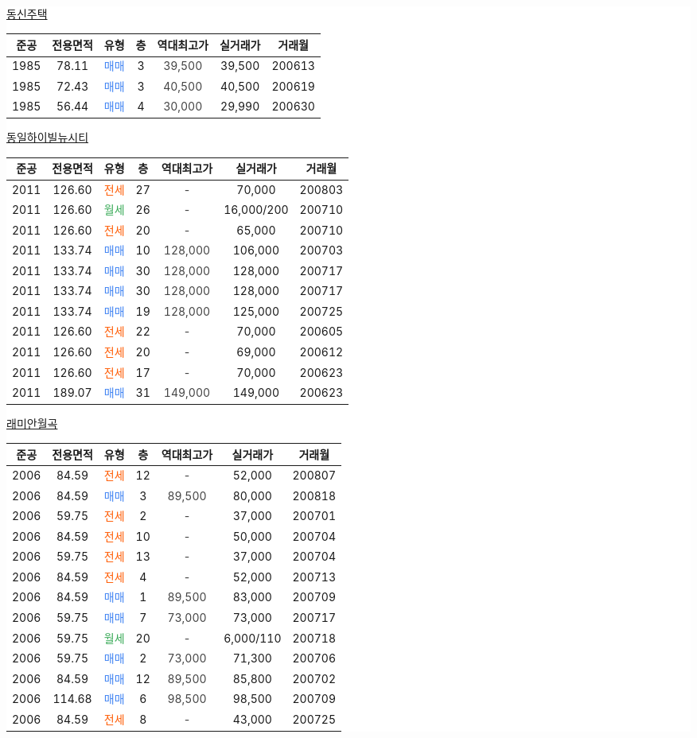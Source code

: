 [동신주택](https://search.naver.com/search.naver?query=%EC%84%9C%EC%9A%B8%ED%8A%B9%EB%B3%84%EC%8B%9C+%EC%84%B1%EB%B6%81%EA%B5%AC+%ED%95%98%EC%9B%94%EA%B3%A1%EB%8F%99+%EB%8F%99%EC%8B%A0%EC%A3%BC%ED%83%9D)

|준공|전용면적|유형|층|역대최고가|실거래가|거래월|
|:---:|:---:|:---:|:---:|:---:|:---:|:---:|
|1985|78.11|<span style="color:#4285f3">매매</span>|3|<span style="color:#444444">39,500</span>|39,500|200613|
|1985|72.43|<span style="color:#4285f3">매매</span>|3|<span style="color:#444444">40,500</span>|40,500|200619|
|1985|56.44|<span style="color:#4285f3">매매</span>|4|<span style="color:#444444">30,000</span>|29,990|200630|

[동일하이빌뉴시티](https://search.naver.com/search.naver?query=%EC%84%9C%EC%9A%B8%ED%8A%B9%EB%B3%84%EC%8B%9C+%EC%84%B1%EB%B6%81%EA%B5%AC+%ED%95%98%EC%9B%94%EA%B3%A1%EB%8F%99+%EB%8F%99%EC%9D%BC%ED%95%98%EC%9D%B4%EB%B9%8C%EB%89%B4%EC%8B%9C%ED%8B%B0)

|준공|전용면적|유형|층|역대최고가|실거래가|거래월|
|:---:|:---:|:---:|:---:|:---:|:---:|:---:|
|2011|126.60|<span style="color:#ff5a00">전세</span>|27|<span style="color:#444444">-</span>|70,000|200803|
|2011|126.60|<span style="color:#34a853">월세</span>|26|<span style="color:#444444">-</span>|16,000/200|200710|
|2011|126.60|<span style="color:#ff5a00">전세</span>|20|<span style="color:#444444">-</span>|65,000|200710|
|2011|133.74|<span style="color:#4285f3">매매</span>|10|<span style="color:#444444">128,000</span>|106,000|200703|
|2011|133.74|<span style="color:#4285f3">매매</span>|30|<span style="color:#444444">128,000</span>|128,000|200717|
|2011|133.74|<span style="color:#4285f3">매매</span>|30|<span style="color:#444444">128,000</span>|128,000|200717|
|2011|133.74|<span style="color:#4285f3">매매</span>|19|<span style="color:#444444">128,000</span>|125,000|200725|
|2011|126.60|<span style="color:#ff5a00">전세</span>|22|<span style="color:#444444">-</span>|70,000|200605|
|2011|126.60|<span style="color:#ff5a00">전세</span>|20|<span style="color:#444444">-</span>|69,000|200612|
|2011|126.60|<span style="color:#ff5a00">전세</span>|17|<span style="color:#444444">-</span>|70,000|200623|
|2011|189.07|<span style="color:#4285f3">매매</span>|31|<span style="color:#444444">149,000</span>|149,000|200623|

[래미안월곡](https://search.naver.com/search.naver?query=%EC%84%9C%EC%9A%B8%ED%8A%B9%EB%B3%84%EC%8B%9C+%EC%84%B1%EB%B6%81%EA%B5%AC+%ED%95%98%EC%9B%94%EA%B3%A1%EB%8F%99+%EB%9E%98%EB%AF%B8%EC%95%88%EC%9B%94%EA%B3%A1)

|준공|전용면적|유형|층|역대최고가|실거래가|거래월|
|:---:|:---:|:---:|:---:|:---:|:---:|:---:|
|2006|84.59|<span style="color:#ff5a00">전세</span>|12|<span style="color:#444444">-</span>|52,000|200807|
|2006|84.59|<span style="color:#4285f3">매매</span>|3|<span style="color:#444444">89,500</span>|80,000|200818|
|2006|59.75|<span style="color:#ff5a00">전세</span>|2|<span style="color:#444444">-</span>|37,000|200701|
|2006|84.59|<span style="color:#ff5a00">전세</span>|10|<span style="color:#444444">-</span>|50,000|200704|
|2006|59.75|<span style="color:#ff5a00">전세</span>|13|<span style="color:#444444">-</span>|37,000|200704|
|2006|84.59|<span style="color:#ff5a00">전세</span>|4|<span style="color:#444444">-</span>|52,000|200713|
|2006|84.59|<span style="color:#4285f3">매매</span>|1|<span style="color:#444444">89,500</span>|83,000|200709|
|2006|59.75|<span style="color:#4285f3">매매</span>|7|<span style="color:#444444">73,000</span>|73,000|200717|
|2006|59.75|<span style="color:#34a853">월세</span>|20|<span style="color:#444444">-</span>|6,000/110|200718|
|2006|59.75|<span style="color:#4285f3">매매</span>|2|<span style="color:#444444">73,000</span>|71,300|200706|
|2006|84.59|<span style="color:#4285f3">매매</span>|12|<span style="color:#444444">89,500</span>|85,800|200702|
|2006|114.68|<span style="color:#4285f3">매매</span>|6|<span style="color:#444444">98,500</span>|98,500|200709|
|2006|84.59|<span style="color:#ff5a00">전세</span>|8|<span style="color:#444444">-</span>|43,000|200725|